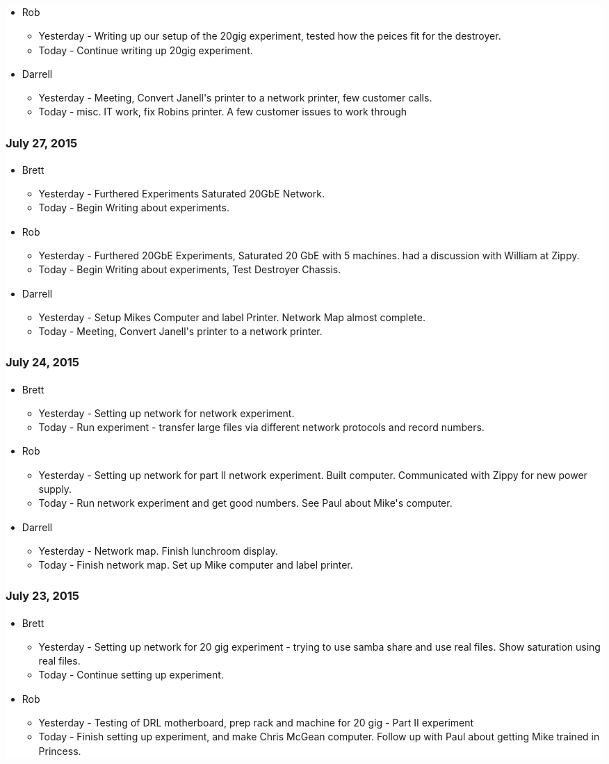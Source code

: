
* Rob
    * Yesterday - Writing up our setup of the 20gig experiment, tested how the peices fit for the destroyer.
    * Today - Continue writing up 20gig experiment.    


* Darrell 
    * Yesterday - Meeting, Convert Janell's printer to a network printer, few customer calls.
    * Today - misc. IT work, fix Robins printer. A few customer issues to work through

### July 27, 2015

* Brett
    * Yesterday - Furthered Experiments Saturated 20GbE Network.
    * Today - Begin Writing about experiments.


* Rob
    * Yesterday - Furthered 20GbE Experiments, Saturated 20 GbE with 5 machines. had a discussion with William at Zippy.
    * Today - Begin Writing about experiments, Test Destroyer Chassis.    


* Darrell 
    * Yesterday - Setup Mikes Computer and label Printer. Network Map almost complete.  
    * Today - Meeting, Convert Janell's printer to a network printer.

### July 24, 2015

* Brett
    * Yesterday - Setting up network for network experiment.  
    * Today - Run experiment - transfer large files via different network protocols and record numbers.  


* Rob
    * Yesterday - Setting up network for part II network experiment.  Built computer.  Communicated with Zippy for new power supply. 
    * Today - Run network experiment and get good numbers. See Paul about Mike's computer.   


* Darrell 
    * Yesterday - Network map.  Finish lunchroom display.        
    * Today - Finish network map. Set up Mike computer and label printer.     

### July 23, 2015

* Brett
    * Yesterday - Setting up network for 20 gig experiment - trying to use samba share and use real files.  Show saturation using real files. 
    * Today - Continue setting up experiment.  


* Rob
    * Yesterday - Testing of DRL motherboard, prep rack and machine for 20 gig - Part II experiment
    * Today - Finish setting up experiment, and make Chris McGean computer.  Follow up with Paul about getting Mike trained in Princess.
